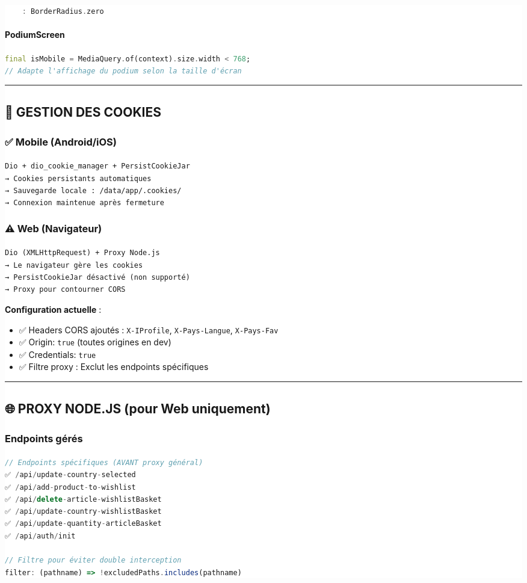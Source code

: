 ```dart
    : BorderRadius.zero
```

#### **PodiumScreen**
```dart
final isMobile = MediaQuery.of(context).size.width < 768;
// Adapte l'affichage du podium selon la taille d'écran
```

---

## 🔌 GESTION DES COOKIES

### ✅ Mobile (Android/iOS)
```
Dio + dio_cookie_manager + PersistCookieJar
→ Cookies persistants automatiques
→ Sauvegarde locale : /data/app/.cookies/
→ Connexion maintenue après fermeture
```

### ⚠️ Web (Navigateur)
```
Dio (XMLHttpRequest) + Proxy Node.js
→ Le navigateur gère les cookies
→ PersistCookieJar désactivé (non supporté)
→ Proxy pour contourner CORS
```

**Configuration actuelle** :
- ✅ Headers CORS ajoutés : `X-IProfile`, `X-Pays-Langue`, `X-Pays-Fav`
- ✅ Origin: `true` (toutes origines en dev)
- ✅ Credentials: `true`
- ✅ Filtre proxy : Exclut les endpoints spécifiques

---

## 🌐 PROXY NODE.JS (pour Web uniquement)

### Endpoints gérés
```javascript
// Endpoints spécifiques (AVANT proxy général)
✅ /api/update-country-selected
✅ /api/add-product-to-wishlist
✅ /api/delete-article-wishlistBasket
✅ /api/update-country-wishlistBasket
✅ /api/update-quantity-articleBasket
✅ /api/auth/init

// Filtre pour éviter double interception
filter: (pathname) => !excludedPaths.includes(pathname)
```
